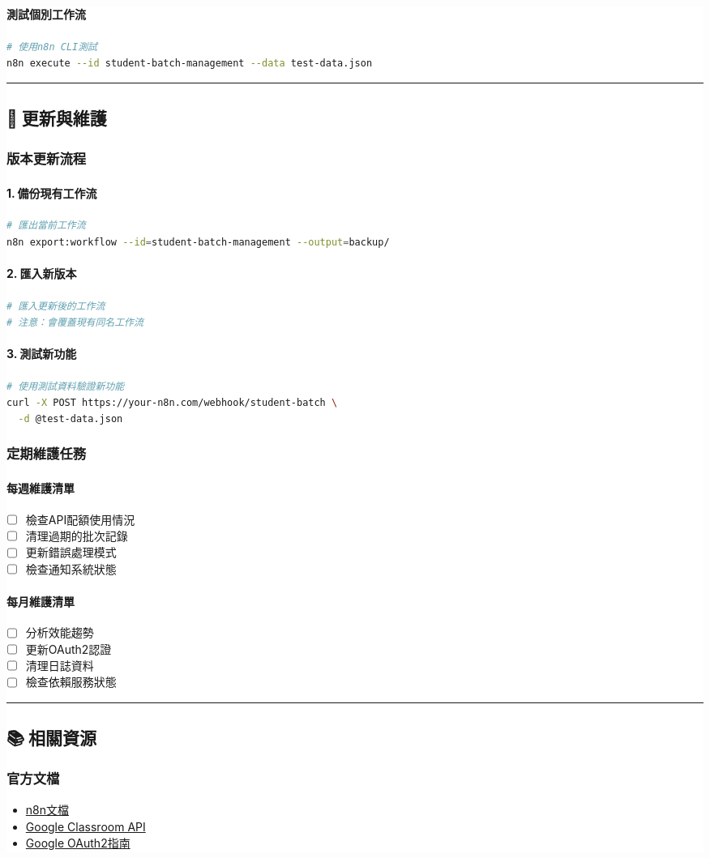 #### 測試個別工作流
```bash
# 使用n8n CLI測試
n8n execute --id student-batch-management --data test-data.json
```

---

## 🔄 更新與維護

### 版本更新流程

#### 1. 備份現有工作流
```bash
# 匯出當前工作流
n8n export:workflow --id=student-batch-management --output=backup/
```

#### 2. 匯入新版本
```bash
# 匯入更新後的工作流
# 注意：會覆蓋現有同名工作流
```

#### 3. 測試新功能
```bash
# 使用測試資料驗證新功能
curl -X POST https://your-n8n.com/webhook/student-batch \
  -d @test-data.json
```

### 定期維護任務

#### 每週維護清單
- [ ] 檢查API配額使用情況
- [ ] 清理過期的批次記錄
- [ ] 更新錯誤處理模式
- [ ] 檢查通知系統狀態

#### 每月維護清單
- [ ] 分析效能趨勢
- [ ] 更新OAuth2認證
- [ ] 清理日誌資料
- [ ] 檢查依賴服務狀態

---

## 📚 相關資源

### 官方文檔
- [n8n文檔](https://docs.n8n.io/)
- [Google Classroom API](https://developers.google.com/classroom/reference/rest)
- [Google OAuth2指南](https://developers.google.com/identity/protocols/oauth2)

